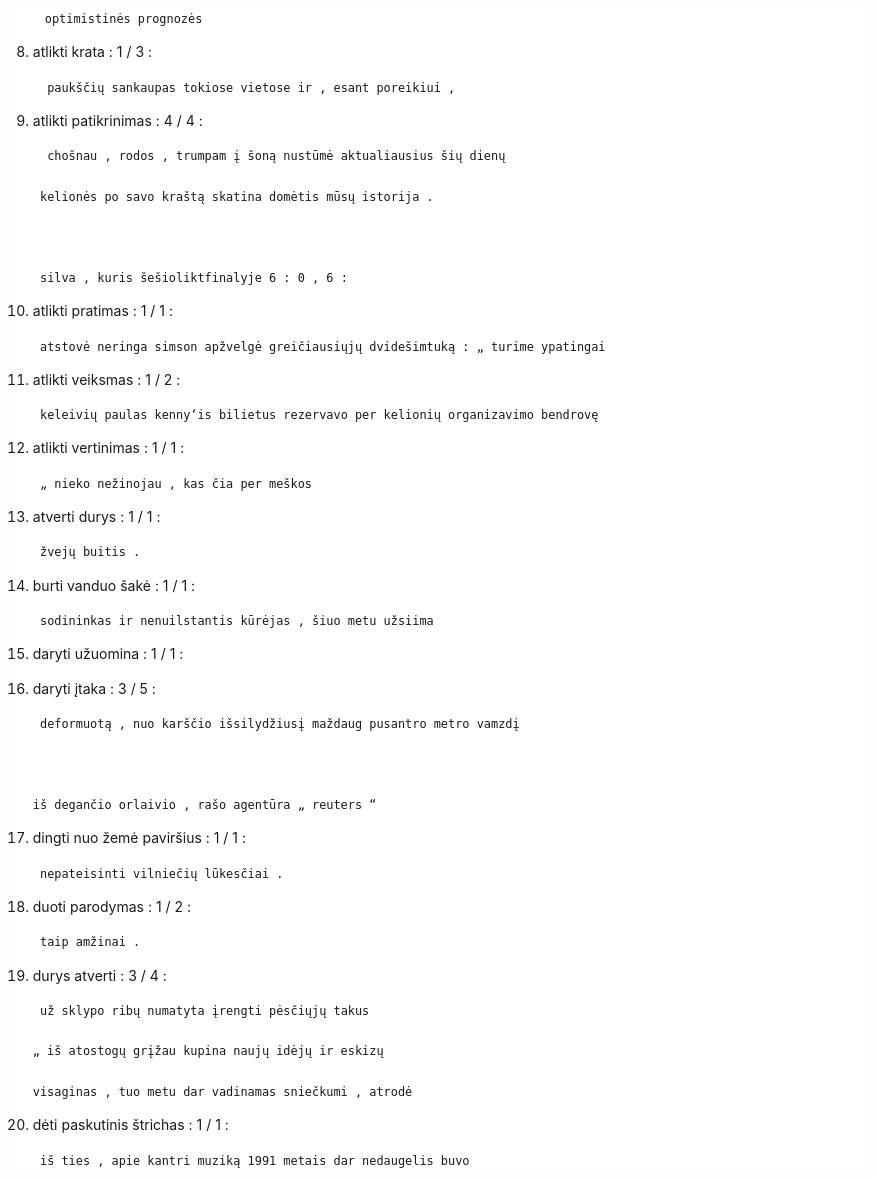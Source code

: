 		 optimistinės prognozės

8. atlikti krata : 1  / 3 :

		 paukščių sankaupas tokiose vietose ir , esant poreikiui ,

9. atlikti patikrinimas : 4  / 4 :

		 chošnau , rodos , trumpam į šoną nustūmė aktualiausius šių dienų

		kelionės po savo kraštą skatina domėtis mūsų istorija .

		

		silva , kuris šešioliktfinalyje 6 : 0 , 6 :

10. atlikti pratimas : 1  / 1 :

		 atstovė neringa simson apžvelgė greičiausiųjų dvidešimtuką : „ turime ypatingai

11. atlikti veiksmas : 1  / 2 :

		 keleivių paulas kenny‘is bilietus rezervavo per kelionių organizavimo bendrovę

12. atlikti vertinimas : 1  / 1 :

		 „ nieko nežinojau , kas čia per meškos

13. atverti durys : 1  / 1 :

		 žvejų buitis .

14. burti vanduo šakė : 1  / 1 :

		 sodininkas ir nenuilstantis kūrėjas , šiuo metu užsiima

15. daryti užuomina : 1  / 1 :

		 

16. daryti įtaka : 3  / 5 :

		 deformuotą , nuo karščio išsilydžiusį maždaug pusantro metro vamzdį

		

		iš degančio orlaivio , rašo agentūra „ reuters “

17. dingti nuo žemė paviršius : 1  / 1 :

		 nepateisinti vilniečių lūkesčiai .

18. duoti parodymas : 1  / 2 :

		 taip amžinai .

19. durys atverti : 3  / 4 :

		 už sklypo ribų numatyta įrengti pėsčiųjų takus

		„ iš atostogų grįžau kupina naujų idėjų ir eskizų

		visaginas , tuo metu dar vadinamas sniečkumi , atrodė

20. dėti paskutinis štrichas : 1  / 1 :

		 iš ties , apie kantri muziką 1991 metais dar nedaugelis buvo
